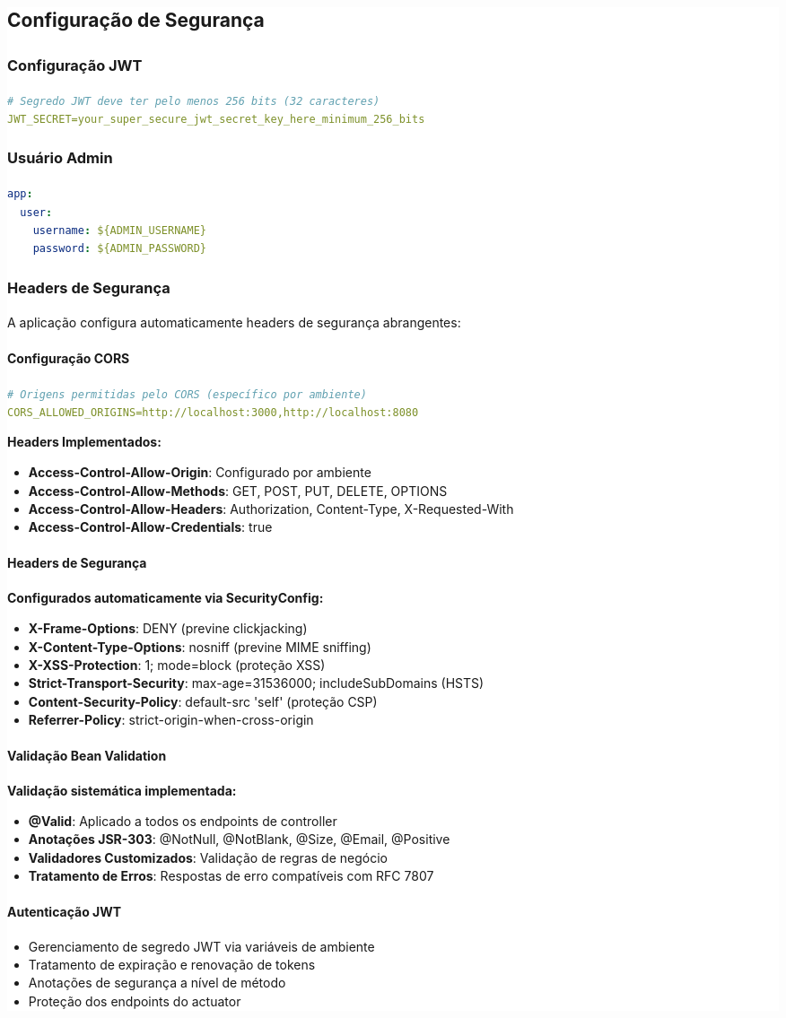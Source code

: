 ## Configuração de Segurança

### Configuração JWT

```yaml
# Segredo JWT deve ter pelo menos 256 bits (32 caracteres)
JWT_SECRET=your_super_secure_jwt_secret_key_here_minimum_256_bits
```

### Usuário Admin

```yaml
app:
  user:
    username: ${ADMIN_USERNAME}
    password: ${ADMIN_PASSWORD}
```

### Headers de Segurança

A aplicação configura automaticamente headers de segurança abrangentes:

#### Configuração CORS
```yaml
# Origens permitidas pelo CORS (específico por ambiente)
CORS_ALLOWED_ORIGINS=http://localhost:3000,http://localhost:8080
```

**Headers Implementados:**
- **Access-Control-Allow-Origin**: Configurado por ambiente
- **Access-Control-Allow-Methods**: GET, POST, PUT, DELETE, OPTIONS
- **Access-Control-Allow-Headers**: Authorization, Content-Type, X-Requested-With
- **Access-Control-Allow-Credentials**: true

#### Headers de Segurança
**Configurados automaticamente via SecurityConfig:**
- **X-Frame-Options**: DENY (previne clickjacking)
- **X-Content-Type-Options**: nosniff (previne MIME sniffing)
- **X-XSS-Protection**: 1; mode=block (proteção XSS)
- **Strict-Transport-Security**: max-age=31536000; includeSubDomains (HSTS)
- **Content-Security-Policy**: default-src 'self' (proteção CSP)
- **Referrer-Policy**: strict-origin-when-cross-origin

#### Validação Bean Validation
**Validação sistemática implementada:**
- **@Valid**: Aplicado a todos os endpoints de controller
- **Anotações JSR-303**: @NotNull, @NotBlank, @Size, @Email, @Positive
- **Validadores Customizados**: Validação de regras de negócio
- **Tratamento de Erros**: Respostas de erro compatíveis com RFC 7807

#### Autenticação JWT
- Gerenciamento de segredo JWT via variáveis de ambiente
- Tratamento de expiração e renovação de tokens
- Anotações de segurança a nível de método
- Proteção dos endpoints do actuator
